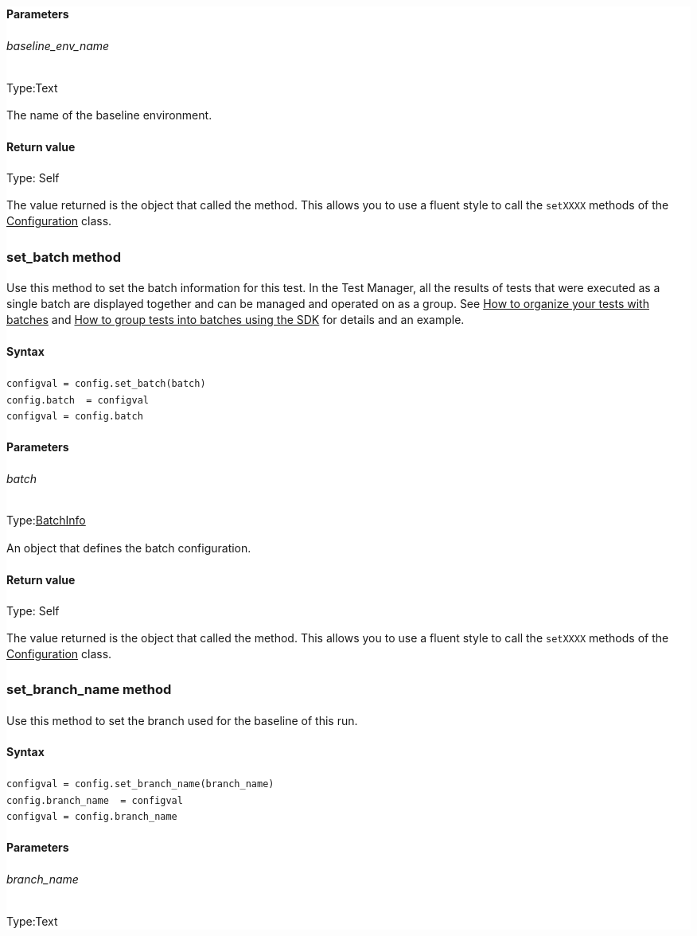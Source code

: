  #### Parameters 
 ###### baseline\_env\_name 
  
 Type:Text 
  
 The name of the baseline environment. 
  
 #### Return value 
Type: Self

The value returned is the object that called the method. This allows you to use a fluent style to call the `setXXXX` methods of the [Configuration](./configuration) class. 
### set_batch method
Use this method to set the batch information for this test.
In the Test Manager, all the results of tests that were executed as a single batch are displayed together and can be managed and operated on as a group. See [How to organize your tests with batches](https://applitools.com/docs/topics/working-with-test-batches/working-with-test-batches-in-overview.html) and [How to group tests into batches using the SDK](https://applitools.com/docs/topics/working-with-test-batches/how-to-group-tests-into-batches.html) for details and an example.

#### Syntax 
 ``` 
configval = config.set_batch(batch)
config.batch  = configval
configval = config.batch
 ``` 

 #### Parameters 
 ###### batch 
  
 Type:[BatchInfo](./batchinfo) 
  
 An object that defines the batch configuration. 
  
 #### Return value 
Type: Self

The value returned is the object that called the method. This allows you to use a fluent style to call the `setXXXX` methods of the [Configuration](./configuration) class. 
### set_branch_name method
Use this method to set the branch used for the baseline of this run.

#### Syntax 
 ``` 
configval = config.set_branch_name(branch_name)
config.branch_name  = configval
configval = config.branch_name
 ``` 

 #### Parameters 
 ###### branch\_name 
  
 Type:Text 
  